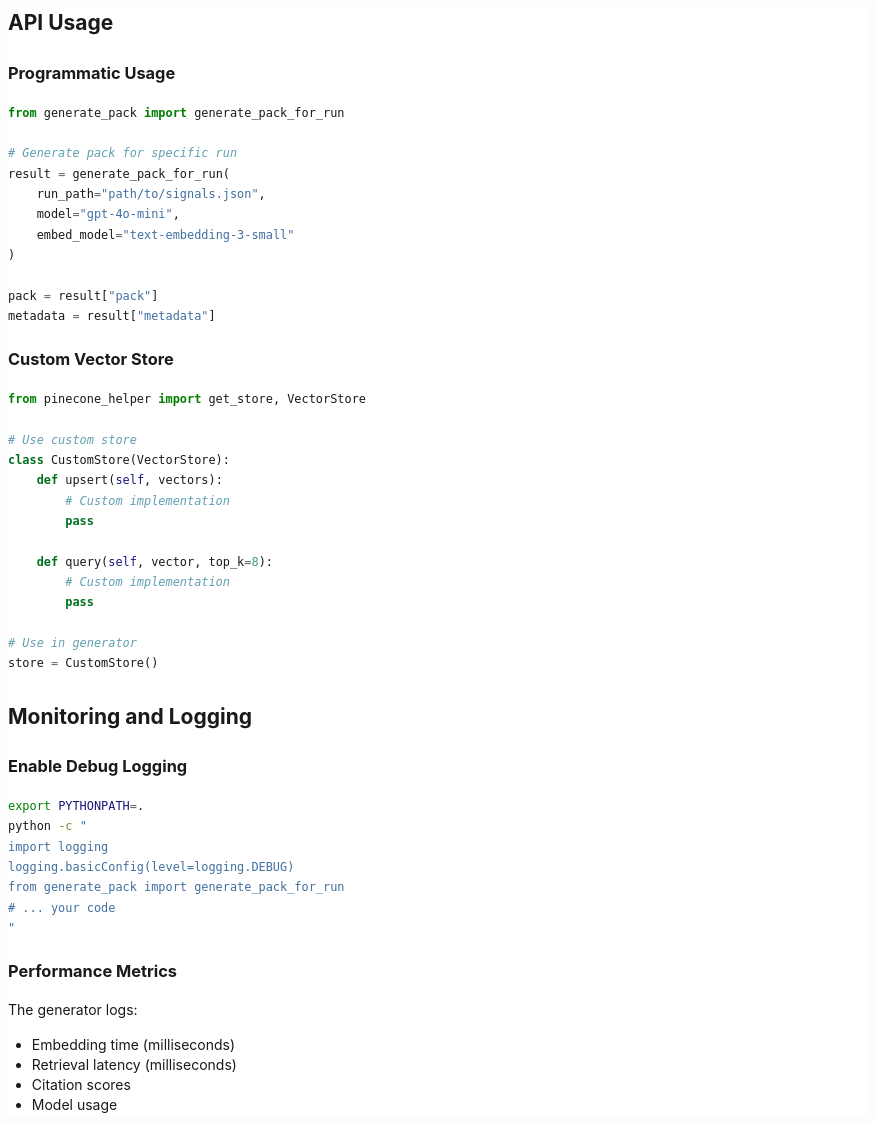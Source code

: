 ## API Usage

### Programmatic Usage
```python
from generate_pack import generate_pack_for_run

# Generate pack for specific run
result = generate_pack_for_run(
    run_path="path/to/signals.json",
    model="gpt-4o-mini",
    embed_model="text-embedding-3-small"
)

pack = result["pack"]
metadata = result["metadata"]
```

### Custom Vector Store
```python
from pinecone_helper import get_store, VectorStore

# Use custom store
class CustomStore(VectorStore):
    def upsert(self, vectors):
        # Custom implementation
        pass
    
    def query(self, vector, top_k=8):
        # Custom implementation
        pass

# Use in generator
store = CustomStore()
```

## Monitoring and Logging

### Enable Debug Logging
```bash
export PYTHONPATH=.
python -c "
import logging
logging.basicConfig(level=logging.DEBUG)
from generate_pack import generate_pack_for_run
# ... your code
"
```

### Performance Metrics
The generator logs:
- Embedding time (milliseconds)
- Retrieval latency (milliseconds)
- Citation scores
- Model usage
